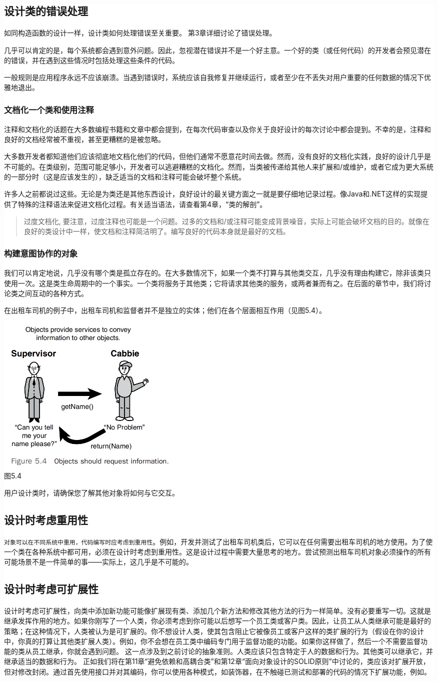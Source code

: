## 设计类的错误处理     
如同构造函数的设计一样，设计类如何处理错误至关重要。
第3章详细讨论了错误处理。               

几乎可以肯定的是，每个系统都会遇到意外问题。因此，忽视潜在错误并不是一个好主意。一个好的类（或任何代码）的开发者会预见潜在的错误，并在遇到这些情况时包括处理这些条件的代码。            

一般规则是应用程序永远不应该崩溃。当遇到错误时，系统应该自我修复并继续运行，或者至少在不丢失对用户重要的任何数据的情况下优雅地退出。    

### 文档化一个类和使用注释  
注释和文档化的话题在大多数编程书籍和文章中都会提到，在每次代码审查以及你关于良好设计的每次讨论中都会提到。不幸的是，注释和良好的文档经常被不重视，甚至更糟糕的是被忽略。            

大多数开发者都知道他们应该彻底地文档化他们的代码，但他们通常不愿意花时间去做。然而，没有良好的文档化实践，良好的设计几乎是不可能的。在类级别，范围可能足够小，开发者可以逃避糟糕的文档化。然而，当类被传递给其他人来扩展和/或维护，或者它成为更大系统的一部分时（这是应该发生的），缺乏适当的文档和注释可能会破坏整个系统。     

许多人之前都说过这些。无论是为类还是其他东西设计，良好设计的最关键方面之一就是要仔细地记录过程。像Java和.NET这样的实现提供了特殊的注释语法来促进文档化过程。有关适当语法，请查看第4章，“类的解剖”。                 

>过度文档化, 要注意，过度注释也可能是一个问题。过多的文档和/或注释可能变成背景噪音，实际上可能会破坏文档的目的。就像在良好的类设计中一样，使文档和注释简洁明了。编写良好的代码本身就是最好的文档。      

### 构建意图协作的对象      
我们可以肯定地说，几乎没有哪个类是孤立存在的。在大多数情况下，如果一个类不打算与其他类交互，几乎没有理由构建它，除非该类只使用一次。这是类生命周期中的一个事实。一个类将服务于其他类；它将请求其他类的服务，或两者兼而有之。在后面的章节中，我们将讨论类之间互动的各种方式。            

在出租车司机的例子中，出租车司机和监督者并不是独立的实体；他们在各个层面相互作用（见图5.4）。           

![cdg04](images/cdg04.png)      
图5.4       

用户设计类时，请确保您了解其他对象将如何与它交互。              

## 设计时考虑重用性 
`对象可以在不同系统中重用，代码编写时应考虑到重用性`。例如，开发并测试了出租车司机类后，它可以在任何需要出租车司机的地方使用。为了使一个类在各种系统中都可用，必须在设计时考虑到重用性。这是设计过程中需要大量思考的地方。尝试预测出租车司机对象必须操作的所有可能场景不是一件简单的事——实际上，这几乎是不可能的。          

## 设计时考虑可扩展性       
设计时考虑可扩展性，向类中添加新功能可能像扩展现有类、添加几个新方法和修改其他方法的行为一样简单。没有必要重写一切。这就是继承发挥作用的地方。如果你刚写了一个人类，你必须考虑到你可能以后想写一个员工类或客户类。因此，让员工从人类继承可能是最好的策略；在这种情况下，人类被认为是可扩展的。你不想设计人类，使其包含阻止它被像员工或客户这样的类扩展的行为（假设在你的设计中，你真的打算让其他类扩展人类）。例如，你不会想在员工类中编码专门用于监督功能的功能。如果你这样做了，然后一个不需要监督功能的类从员工继承，你就会遇到问题。
这一点涉及到之前讨论的抽象准则。人类应该只包含特定于人的数据和行为。其他类可以继承它，并继承适当的数据和行为。
正如我们将在第11章“避免依赖和高耦合类”和第12章“面向对象设计的SOLID原则”中讨论的，类应该对扩展开放，但对修改封闭。通过首先使用接口并对其编码，你可以使用各种模式，如装饰器，在不触碰已测试和部署的代码的情况下扩展功能，例如。       
